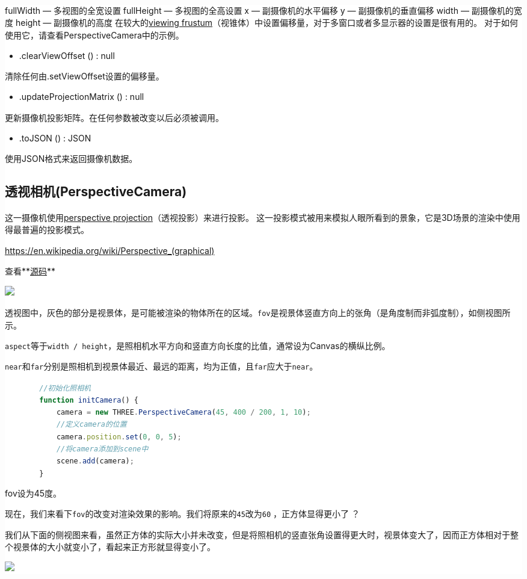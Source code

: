 fullWidth — 多视图的全宽设置
fullHeight — 多视图的全高设置
x — 副摄像机的水平偏移
y — 副摄像机的垂直偏移
width — 副摄像机的宽度
height — 副摄像机的高度
在较大的[viewing frustum](https://en.wikipedia.org/wiki/Viewing_frustum)（视锥体）中设置偏移量，对于多窗口或者多显示器的设置是很有用的。 对于如何使用它，请查看PerspectiveCamera中的示例。

- .clearViewOffset () : null

清除任何由.setViewOffset设置的偏移量。

- .updateProjectionMatrix () : null

更新摄像机投影矩阵。在任何参数被改变以后必须被调用。

- .toJSON () : JSON

使用JSON格式来返回摄像机数据。

## <a id="PerspectiveCamera"></a>透视相机(PerspectiveCamera)

这一摄像机使用[perspective projection](https://en.wikipedia.org/wiki/Perspective_(graphical))（透视投影）来进行投影。  这一投影模式被用来模拟人眼所看到的景象，它是3D场景的渲染中使用得最普遍的投影模式。 

https://en.wikipedia.org/wiki/Perspective_(graphical)

查看**[源码](https://github.com/mrdoob/three.js/blob/master/src/cameras/PerspectiveCamera.js)**

![](http://www.ituring.com.cn/download/01YYrMaASOzm.big)



透视图中，灰色的部分是视景体，是可能被渲染的物体所在的区域。`fov`是视景体竖直方向上的张角（是角度制而非弧度制），如侧视图所示。

`aspect`等于`width / height`，是照相机水平方向和竖直方向长度的比值，通常设为Canvas的横纵比例。

`near`和`far`分别是照相机到视景体最近、最远的距离，均为正值，且`far`应大于`near`。

``` javascript
        //初始化照相机
        function initCamera() {
            camera = new THREE.PerspectiveCamera(45, 400 / 200, 1, 10);
            //定义camera的位置
            camera.position.set(0, 0, 5);
            //将camera添加到scene中
            scene.add(camera);
        }
```

fov设为45度。

现在，我们来看下`fov`的改变对渲染效果的影响。我们将原来的`45`改为`60` ，正方体显得更小了 ？

我们从下面的侧视图来看，虽然正方体的实际大小并未改变，但是将照相机的竖直张角设置得更大时，视景体变大了，因而正方体相对于整个视景体的大小就变小了，看起来正方形就显得变小了。 

![](http://www.ituring.com.cn/download/01YYrNchAHXz)
